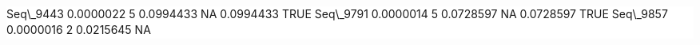 </td>
</tr>
<tr>
<td style="text-align:left;">
Seq\_9443
</td>
<td style="text-align:right;">
0.0000022
</td>
<td style="text-align:right;">
5
</td>
<td style="text-align:right;">
0.0994433
</td>
<td style="text-align:left;">
NA
</td>
<td style="text-align:right;">
0.0994433
</td>
<td style="text-align:left;">
TRUE
</td>
</tr>
<tr>
<td style="text-align:left;">
Seq\_9791
</td>
<td style="text-align:right;">
0.0000014
</td>
<td style="text-align:right;">
5
</td>
<td style="text-align:right;">
0.0728597
</td>
<td style="text-align:left;">
NA
</td>
<td style="text-align:right;">
0.0728597
</td>
<td style="text-align:left;">
TRUE
</td>
</tr>
<tr>
<td style="text-align:left;">
Seq\_9857
</td>
<td style="text-align:right;">
0.0000016
</td>
<td style="text-align:right;">
2
</td>
<td style="text-align:right;">
0.0215645
</td>
<td style="text-align:left;">
NA
</td>